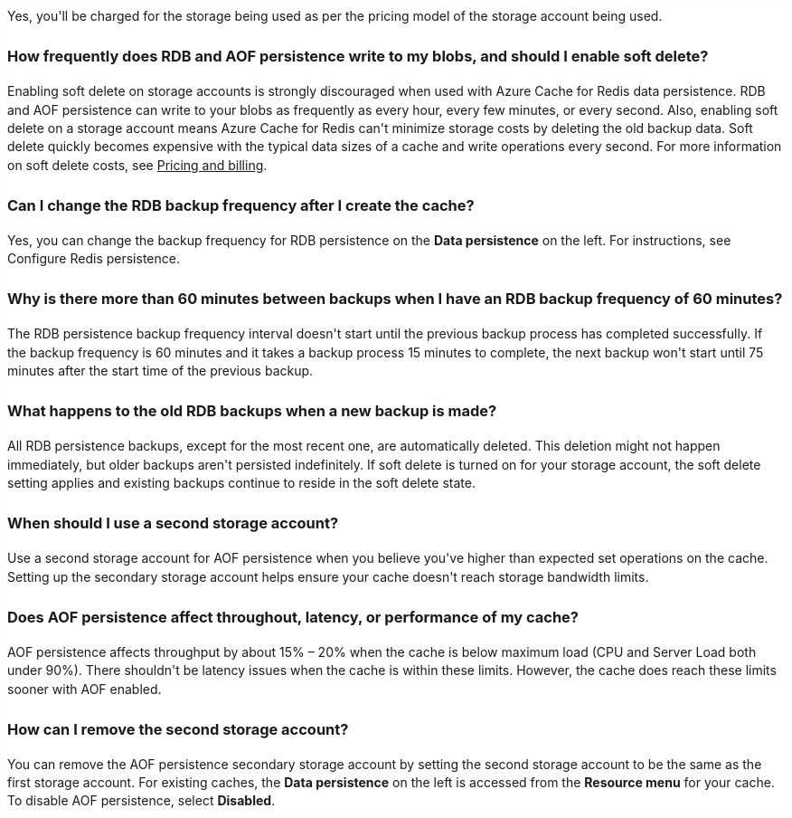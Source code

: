 Yes, you'll be charged for the storage being used as per the pricing model of the storage account being used.

### How frequently does RDB and AOF persistence write to my blobs, and should I enable soft delete?

Enabling soft delete on storage accounts is strongly discouraged when used with Azure Cache for Redis data persistence. RDB and AOF persistence can write to your blobs as frequently as every hour, every few minutes, or every second. Also, enabling soft delete on a storage account means Azure Cache for Redis can't minimize storage costs by deleting the old backup data. Soft delete quickly becomes expensive with the typical data sizes of a cache and write operations every second. For more information on soft delete costs, see [Pricing and billing](../storage/blobs/soft-delete-blob-overview.md).

### Can I change the RDB backup frequency after I create the cache?

Yes, you can change the backup frequency for RDB persistence on the **Data persistence** on the left. For instructions, see Configure Redis persistence.

### Why is there more than 60 minutes between backups when I have an RDB backup frequency of 60 minutes?

The RDB persistence backup frequency interval doesn't start until the previous backup process has completed successfully. If the backup frequency is 60 minutes and it takes a backup process 15 minutes to complete, the next backup won't start until 75 minutes after the start time of the previous backup.

### What happens to the old RDB backups when a new backup is made?

All RDB persistence backups, except for the most recent one, are automatically deleted. This deletion might not happen immediately, but older backups aren't persisted indefinitely. If soft delete is turned on for your storage account, the soft delete setting applies and existing backups continue to reside in the soft delete state.

### When should I use a second storage account?

Use a second storage account for AOF persistence when you believe you've higher than expected set operations on the cache. Setting up the secondary storage account helps ensure your cache doesn't reach storage bandwidth limits.

### Does AOF persistence affect throughout, latency, or performance of my cache?

AOF persistence affects throughput by about 15% – 20% when the cache is below maximum load (CPU and Server Load both under 90%). There shouldn't be latency issues when the cache is within these limits. However, the cache does reach these limits sooner with AOF enabled.

### How can I remove the second storage account?

You can remove the AOF persistence secondary storage account by setting the second storage account to be the same as the first storage account. For existing caches, the **Data persistence** on the left is accessed from the **Resource menu** for your cache. To disable AOF persistence, select **Disabled**.
